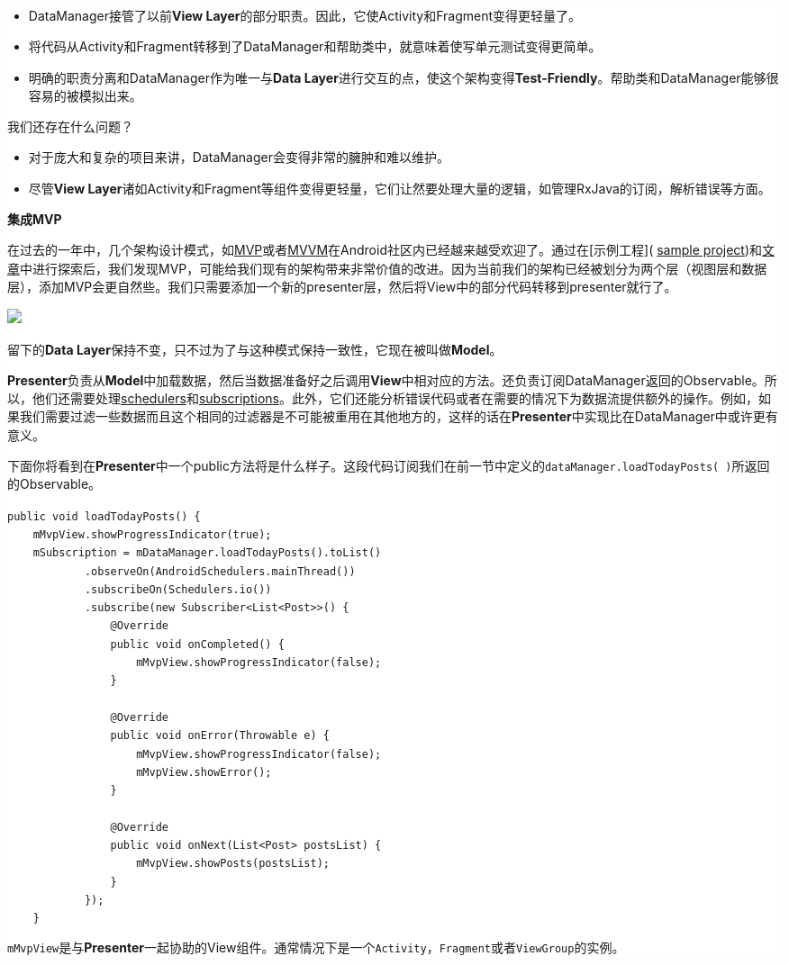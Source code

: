 - DataManager接管了以前**View Layer**的部分职责。因此，它使Activity和Fragment变得更轻量了。

- 将代码从Activity和Fragment转移到了DataManager和帮助类中，就意味着使写单元测试变得更简单。

- 明确的职责分离和DataManager作为唯一与**Data Layer**进行交互的点，使这个架构变得**Test-Friendly**。帮助类和DataManager能够很容易的被模拟出来。

我们还存在什么问题？

- 对于庞大和复杂的项目来讲，DataManager会变得非常的臃肿和难以维护。

- 尽管**View Layer**诸如Activity和Fragment等组件变得更轻量，它们让然要处理大量的逻辑，如管理RxJava的订阅，解析错误等方面。
    
**集成MVP**

在过去的一年中，几个架构设计模式，如[MVP](https://en.wikipedia.org/wiki/Model%E2%80%93view%E2%80%93presenter)或者[MVVM](https://en.wikipedia.org/wiki/Model%E2%80%93view%E2%80%93viewmodel)在Android社区内已经越来越受欢迎了。通过在[示例工程]( [sample project](https://github.com/ivacf/archi))和[文章](https://medium.com/ribot-labs/approaching-android-with-mvvm-8ceec02d5442#.x98dqfu6m)中进行探索后，我们发现MVP，可能给我们现有的架构带来非常价值的改进。因为当前我们的架构已经被划分为两个层（视图层和数据层），添加MVP会更自然些。我们只需要添加一个新的presenter层，然后将View中的部分代码转移到presenter就行了。

![](http://upload-images.jianshu.io/upload_images/268450-8fb3ea676790c25c.png?imageMogr2/auto-orient/strip%7CimageView2/2/w/1240)

留下的**Data Layer**保持不变，只不过为了与这种模式保持一致性，它现在被叫做**Model**。

**Presenter**负责从**Model**中加载数据，然后当数据准备好之后调用**View**中相对应的方法。还负责订阅DataManager返回的Observable。所以，他们还需要处理[schedulers](http://reactivex.io/documentation/scheduler.html)和[subscriptions](http://reactivex.io/RxJava/javadoc/rx/Subscription.html)。此外，它们还能分析错误代码或者在需要的情况下为数据流提供额外的操作。例如，如果我们需要过滤一些数据而且这个相同的过滤器是不可能被重用在其他地方的，这样的话在**Presenter**中实现比在DataManager中或许更有意义。

下面你将看到在**Presenter**中一个public方法将是什么样子。这段代码订阅我们在前一节中定义的`dataManager.loadTodayPosts( )`所返回的Observable。

    public void loadTodayPosts() {
        mMvpView.showProgressIndicator(true);
        mSubscription = mDataManager.loadTodayPosts().toList()
                .observeOn(AndroidSchedulers.mainThread())
                .subscribeOn(Schedulers.io())
                .subscribe(new Subscriber<List<Post>>() {
                    @Override
                    public void onCompleted() {
                        mMvpView.showProgressIndicator(false);
                    }

                    @Override
                    public void onError(Throwable e) {
                        mMvpView.showProgressIndicator(false);
                        mMvpView.showError();
                    }

                    @Override
                    public void onNext(List<Post> postsList) {
                        mMvpView.showPosts(postsList);
                    }
                });
        }

`mMvpView`是与**Presenter**一起协助的View组件。通常情况下是一个`Activity`，`Fragment`或者`ViewGroup`的实例。
